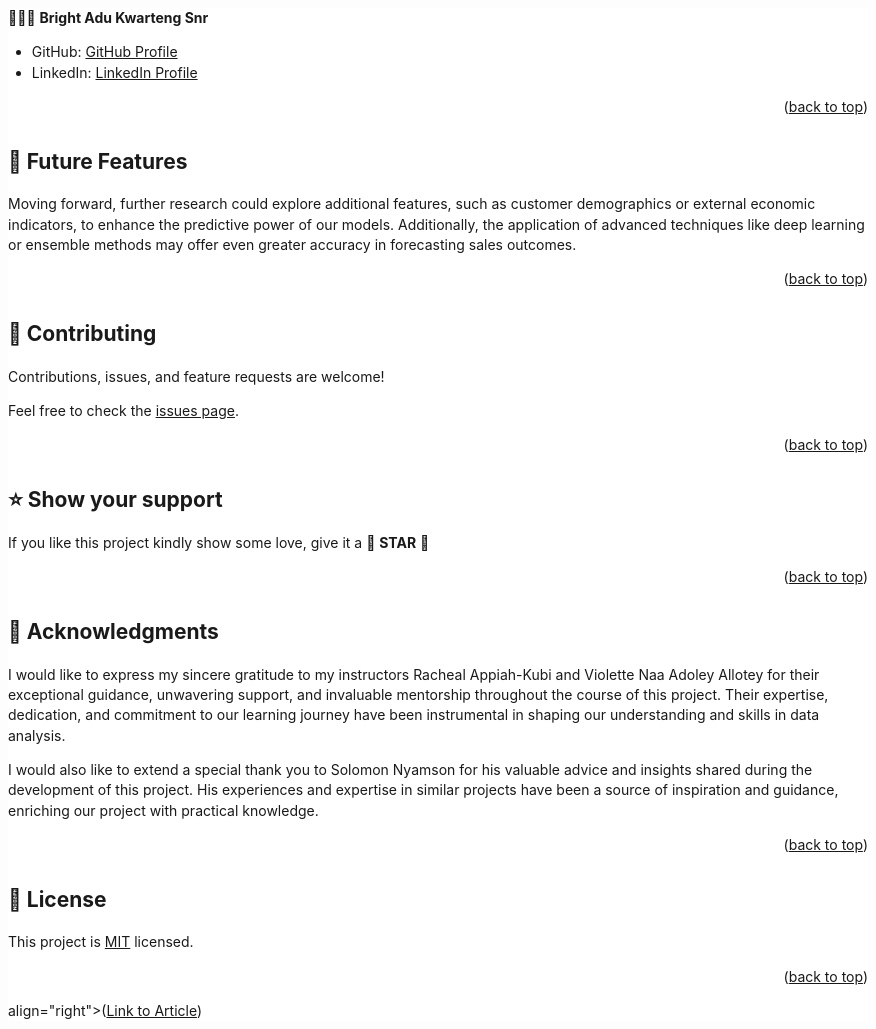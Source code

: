 🕵🏽‍♀️ **Bright Adu Kwarteng Snr**

- GitHub: [GitHub Profile](https://github.com/adubrightkwartengsnr)
- LinkedIn: [LinkedIn Profile](www.linkedin.com/in/bright-adu-kwarteng-snr)

<p align="right">(<a href="#readme-top">back to top</a>)</p>



## 🔭 Future Features <a name="future-features"></a>
Moving forward, further research could explore additional features, such as customer demographics or external economic indicators, to enhance the predictive power of our models. Additionally, the application of advanced techniques like deep learning or ensemble methods may offer even greater accuracy in forecasting sales outcomes.
    
<p align="right">(<a href="#readme-top">back to top</a>)</p>



## 🤝 Contributing <a name="contributing"></a>

Contributions, issues, and feature requests are welcome!

Feel free to check the [issues page](../../issues/).

<p align="right">(<a href="#readme-top">back to top</a>)</p>



## ⭐️ Show your support <a name="support"></a>

If you like this project kindly show some love, give it a 🌟 **STAR** 🌟

<p align="right">(<a href="#readme-top">back to top</a>)</p>



## 🙏 Acknowledgments <a name="acknowledgements"></a>

I would like to express my sincere gratitude to my instructors Racheal Appiah-Kubi and Violette Naa Adoley Allotey for their exceptional guidance, unwavering support, and invaluable mentorship throughout the course of this project. Their expertise, dedication, and commitment to our learning journey have been instrumental in shaping our understanding and skills in data analysis.

I would also like to extend a special thank you to Solomon Nyamson for his valuable advice and insights shared during the development of this project. His experiences and expertise in similar projects have been a source of inspiration and guidance, enriching our project with practical knowledge.


<p align="right">(<a href="#readme-top">back to top</a>)</p>



## 📝 License <a name="license"></a>

This project is [MIT](./LICENSE) licensed.

<p align="right">(<a href="#readme-top">back to top</a>)</p>

<p> align="right">(<a href="https://medium.com/@adubrightkwarrteng11/time-series-regression-analysis-a-deep-diving-into-forecasting-at-corporation-favorita-9f6f8671512c">Link to Article</a>)</p>




